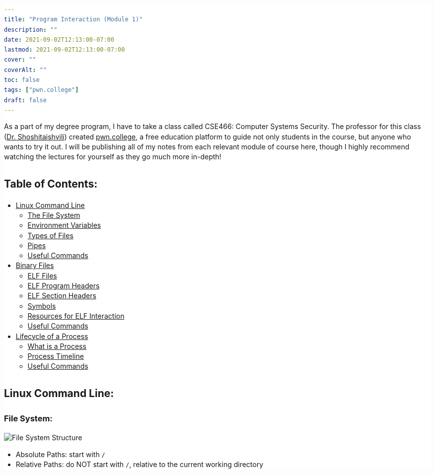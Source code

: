 ```yaml
---
title: "Program Interaction (Module 1)"
description: ""
date: 2021-09-02T12:13:00-07:00
lastmod: 2021-09-02T12:13:00-07:00
cover: ""
coverAlt: ""
toc: false
tags: ["pwn.college"]
draft: false
---
```

<style>
	main {
    margin: 90px auto;
    padding: 0 15px;
    max-width: 70%;
	}
</style>

As a part of my degree program, I have to take a class called CSE466: Computer Systems Security. The professor for this class ([Dr. Shoshitaishvili](https://www.yancomm.net/)) created [pwn.college](https://pwn.college/), a free education platform to guide not only students in the course, but anyone who wants to try it out. I will be publishing all of my notes from each relevant module of course here, though I highly recommend watching the lectures for yourself as they go much more in-depth!

## Table of Contents:
- [Linux Command Line](#linux-command-line)
    - [The File System](#file-system)
    - [Environment Variables](#environment-variables)
    - [Types of Files](#files)
    - [Pipes](#pipes)
    - [Useful Commands](#useful-commands-cli)
- [Binary Files](#binary-files)
    - [ELF Files](#elf-files)
    - [ELF Program Headers](#elf-program-headers)
    - [ELF Section Headers](#elf-section-headers)
    - [Symbols](#symbols)
    - [Resources for ELF Interaction](#resources-to-interact-with-elf)
    - [Useful Commands](#useful-commands-binary)
- [Lifecycle of a Process](#lifecycle-of-a-linux-process)
    - [What is a Process](#what-is-a-process)
    - [Process Timeline](#process-timeline)
    - [Useful Commands](#useful-commands-viewing-processes)

## Linux Command Line:
### **File System:**
![File System Structure](../fileSystemStructure.png)
- Absolute Paths: start with `/`
- Relative Paths: do NOT start with `/`, relative to the current working directory
